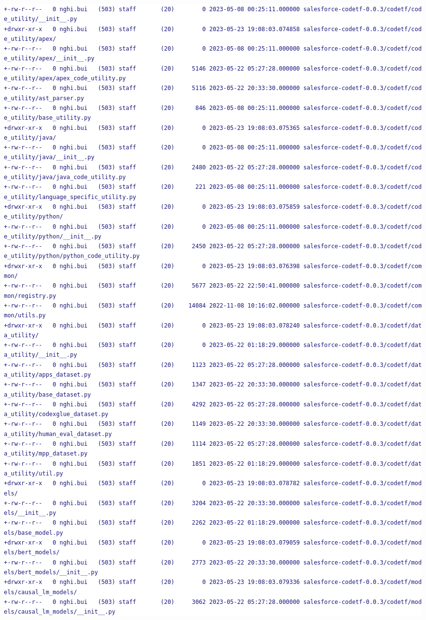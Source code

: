 ```diff
+-rw-r--r--   0 nghi.bui   (503) staff       (20)        0 2023-05-08 00:25:11.000000 salesforce-codetf-0.0.3/codetf/code_utility/__init__.py
+drwxr-xr-x   0 nghi.bui   (503) staff       (20)        0 2023-05-23 19:08:03.074858 salesforce-codetf-0.0.3/codetf/code_utility/apex/
+-rw-r--r--   0 nghi.bui   (503) staff       (20)        0 2023-05-08 00:25:11.000000 salesforce-codetf-0.0.3/codetf/code_utility/apex/__init__.py
+-rw-r--r--   0 nghi.bui   (503) staff       (20)     5146 2023-05-22 05:27:28.000000 salesforce-codetf-0.0.3/codetf/code_utility/apex/apex_code_utility.py
+-rw-r--r--   0 nghi.bui   (503) staff       (20)     5116 2023-05-22 20:33:30.000000 salesforce-codetf-0.0.3/codetf/code_utility/ast_parser.py
+-rw-r--r--   0 nghi.bui   (503) staff       (20)      846 2023-05-08 00:25:11.000000 salesforce-codetf-0.0.3/codetf/code_utility/base_utility.py
+drwxr-xr-x   0 nghi.bui   (503) staff       (20)        0 2023-05-23 19:08:03.075365 salesforce-codetf-0.0.3/codetf/code_utility/java/
+-rw-r--r--   0 nghi.bui   (503) staff       (20)        0 2023-05-08 00:25:11.000000 salesforce-codetf-0.0.3/codetf/code_utility/java/__init__.py
+-rw-r--r--   0 nghi.bui   (503) staff       (20)     2480 2023-05-22 05:27:28.000000 salesforce-codetf-0.0.3/codetf/code_utility/java/java_code_utility.py
+-rw-r--r--   0 nghi.bui   (503) staff       (20)      221 2023-05-08 00:25:11.000000 salesforce-codetf-0.0.3/codetf/code_utility/language_specific_utility.py
+drwxr-xr-x   0 nghi.bui   (503) staff       (20)        0 2023-05-23 19:08:03.075859 salesforce-codetf-0.0.3/codetf/code_utility/python/
+-rw-r--r--   0 nghi.bui   (503) staff       (20)        0 2023-05-08 00:25:11.000000 salesforce-codetf-0.0.3/codetf/code_utility/python/__init__.py
+-rw-r--r--   0 nghi.bui   (503) staff       (20)     2450 2023-05-22 05:27:28.000000 salesforce-codetf-0.0.3/codetf/code_utility/python/python_code_utility.py
+drwxr-xr-x   0 nghi.bui   (503) staff       (20)        0 2023-05-23 19:08:03.076398 salesforce-codetf-0.0.3/codetf/common/
+-rw-r--r--   0 nghi.bui   (503) staff       (20)     5677 2023-05-22 22:50:41.000000 salesforce-codetf-0.0.3/codetf/common/registry.py
+-rw-r--r--   0 nghi.bui   (503) staff       (20)    14084 2022-11-08 10:16:02.000000 salesforce-codetf-0.0.3/codetf/common/utils.py
+drwxr-xr-x   0 nghi.bui   (503) staff       (20)        0 2023-05-23 19:08:03.078240 salesforce-codetf-0.0.3/codetf/data_utility/
+-rw-r--r--   0 nghi.bui   (503) staff       (20)        0 2023-05-22 01:18:29.000000 salesforce-codetf-0.0.3/codetf/data_utility/__init__.py
+-rw-r--r--   0 nghi.bui   (503) staff       (20)     1123 2023-05-22 05:27:28.000000 salesforce-codetf-0.0.3/codetf/data_utility/apps_dataset.py
+-rw-r--r--   0 nghi.bui   (503) staff       (20)     1347 2023-05-22 20:33:30.000000 salesforce-codetf-0.0.3/codetf/data_utility/base_dataset.py
+-rw-r--r--   0 nghi.bui   (503) staff       (20)     4292 2023-05-22 05:27:28.000000 salesforce-codetf-0.0.3/codetf/data_utility/codexglue_dataset.py
+-rw-r--r--   0 nghi.bui   (503) staff       (20)     1149 2023-05-22 20:33:30.000000 salesforce-codetf-0.0.3/codetf/data_utility/human_eval_dataset.py
+-rw-r--r--   0 nghi.bui   (503) staff       (20)     1114 2023-05-22 05:27:28.000000 salesforce-codetf-0.0.3/codetf/data_utility/mpp_dataset.py
+-rw-r--r--   0 nghi.bui   (503) staff       (20)     1851 2023-05-22 01:18:29.000000 salesforce-codetf-0.0.3/codetf/data_utility/util.py
+drwxr-xr-x   0 nghi.bui   (503) staff       (20)        0 2023-05-23 19:08:03.078782 salesforce-codetf-0.0.3/codetf/models/
+-rw-r--r--   0 nghi.bui   (503) staff       (20)     3204 2023-05-22 20:33:30.000000 salesforce-codetf-0.0.3/codetf/models/__init__.py
+-rw-r--r--   0 nghi.bui   (503) staff       (20)     2262 2023-05-22 01:18:29.000000 salesforce-codetf-0.0.3/codetf/models/base_model.py
+drwxr-xr-x   0 nghi.bui   (503) staff       (20)        0 2023-05-23 19:08:03.079059 salesforce-codetf-0.0.3/codetf/models/bert_models/
+-rw-r--r--   0 nghi.bui   (503) staff       (20)     2773 2023-05-22 20:33:30.000000 salesforce-codetf-0.0.3/codetf/models/bert_models/__init__.py
+drwxr-xr-x   0 nghi.bui   (503) staff       (20)        0 2023-05-23 19:08:03.079336 salesforce-codetf-0.0.3/codetf/models/causal_lm_models/
+-rw-r--r--   0 nghi.bui   (503) staff       (20)     3062 2023-05-22 05:27:28.000000 salesforce-codetf-0.0.3/codetf/models/causal_lm_models/__init__.py
```